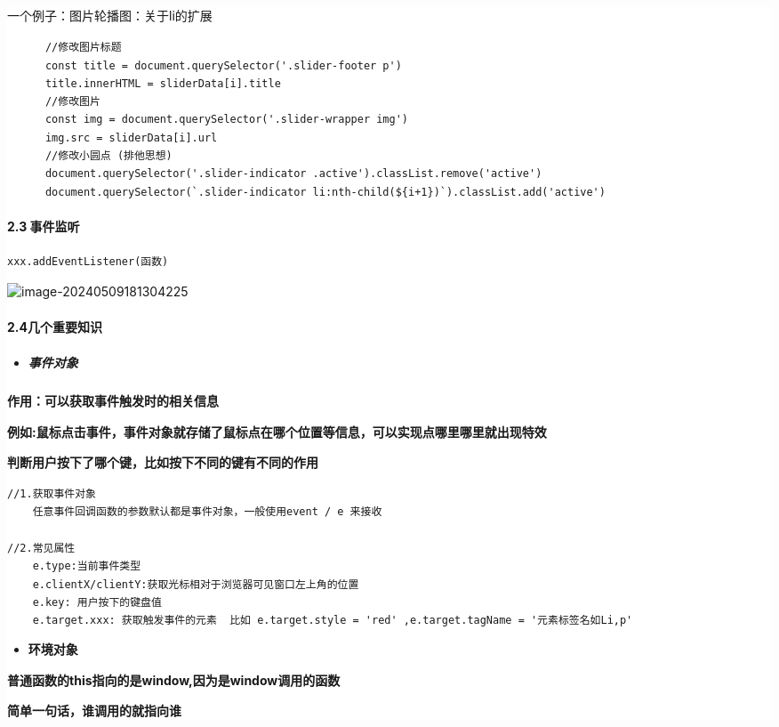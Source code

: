 

一个例子：图片轮播图：关于li的扩展

```
      //修改图片标题
      const title = document.querySelector('.slider-footer p')
      title.innerHTML = sliderData[i].title
      //修改图片
      const img = document.querySelector('.slider-wrapper img')
      img.src = sliderData[i].url
      //修改小圆点 (排他思想)
      document.querySelector('.slider-indicator .active').classList.remove('active')
      document.querySelector(`.slider-indicator li:nth-child(${i+1})`).classList.add('active')
```







#### 2.3 事件监听

```
xxx.addEventListener(函数)     
```

![image-20240509181304225](https://zlc-typora.oss-cn-hangzhou.aliyuncs.com/img1/image-20240509181304225.png)



#### 2.4几个重要知识



- ##### **事件对象**

**作用：可以获取事件触发时的相关信息**

**例如:鼠标点击事件，事件对象就存储了鼠标点在哪个位置等信息，可以实现点哪里哪里就出现特效**

​		**判断用户按下了哪个键，比如按下不同的键有不同的作用**



```
//1.获取事件对象
	任意事件回调函数的参数默认都是事件对象，一般使用event / e 来接收

//2.常见属性
	e.type:当前事件类型
	e.clientX/clientY:获取光标相对于浏览器可见窗口左上角的位置
	e.key: 用户按下的键盘值
	e.target.xxx: 获取触发事件的元素  比如 e.target.style = 'red' ,e.target.tagName = '元素标签名如Li,p'
```



- **环境对象**

**普通函数的this指向的是window,因为是window调用的函数**

**简单一句话，谁调用的就指向谁**
